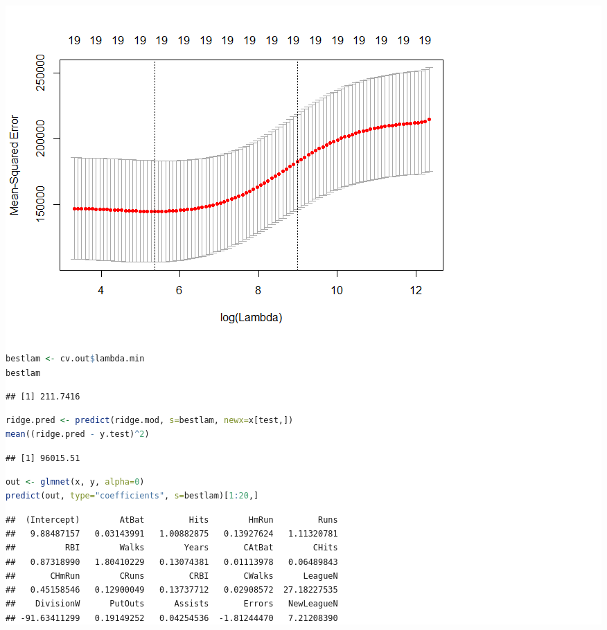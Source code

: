 ![](2018_03_13_files/figure-html/unnamed-chunk-2-1.png)

```r
bestlam <- cv.out$lambda.min
bestlam
```

```
## [1] 211.7416
```

```r
ridge.pred <- predict(ridge.mod, s=bestlam, newx=x[test,])
mean((ridge.pred - y.test)^2)
```

```
## [1] 96015.51
```

```r
out <- glmnet(x, y, alpha=0)
predict(out, type="coefficients", s=bestlam)[1:20,]
```

```
##  (Intercept)        AtBat         Hits        HmRun         Runs 
##   9.88487157   0.03143991   1.00882875   0.13927624   1.11320781 
##          RBI        Walks        Years       CAtBat        CHits 
##   0.87318990   1.80410229   0.13074381   0.01113978   0.06489843 
##       CHmRun        CRuns         CRBI       CWalks      LeagueN 
##   0.45158546   0.12900049   0.13737712   0.02908572  27.18227535 
##    DivisionW      PutOuts      Assists       Errors   NewLeagueN 
## -91.63411299   0.19149252   0.04254536  -1.81244470   7.21208390
```
